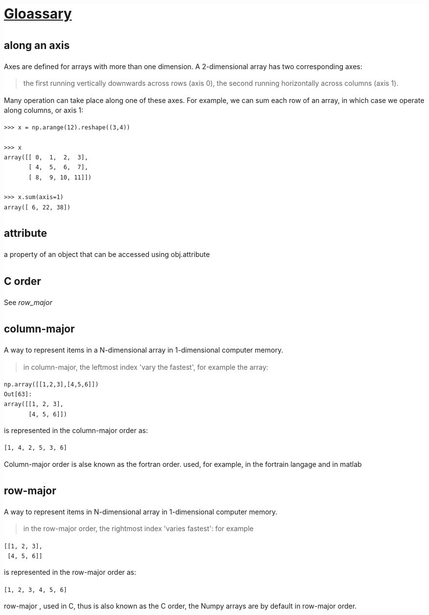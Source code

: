 # [Gloassary](https://docs.scipy.org/doc/numpy-1.13.0/glossary.html#term-column-major)
## along an axis
Axes are defined for arrays with more than one dimension. 
A 2-dimensional array has two corresponding axes:
> the first running vertically downwards across rows (axis 0), 
> the second running horizontally across columns (axis 1).

Many operation can take place along one of these axes.
For example, we can sum each row of an array, in which case we operate along columns, or axis 1:
```
>>> x = np.arange(12).reshape((3,4))

>>> x
array([[ 0,  1,  2,  3],
       [ 4,  5,  6,  7],
       [ 8,  9, 10, 11]])

>>> x.sum(axis=1)
array([ 6, 22, 38])
```
## attribute
a property of an object that can be accessed using obj.attribute

##  C order
See *row_major*

## column-major
A way to represent items in a N-dimensional array in 1-dimensional computer memory. 
> in column-major, the leftmost index 'vary the fastest', for example the array:
```
np.array([[1,2,3],[4,5,6]])
Out[63]: 
array([[1, 2, 3],
       [4, 5, 6]])
```
is represented in the column-major order as:
```
[1, 4, 2, 5, 3, 6]
```
Column-major order is alse known as the fortran order. used, for example, in the fortrain langage and in matlab

## row-major
A way to represent items in N-dimensional array in 1-dimensional computer memory. 
> in the row-major order, the rightmost index 'varies fastest': for example
```
[[1, 2, 3],
 [4, 5, 6]]
```
is represented in the row-major order as:
```
[1, 2, 3, 4, 5, 6]
```
row-major , used in C, thus is also known as the C order, the Numpy arrays are by default in row-major order.
